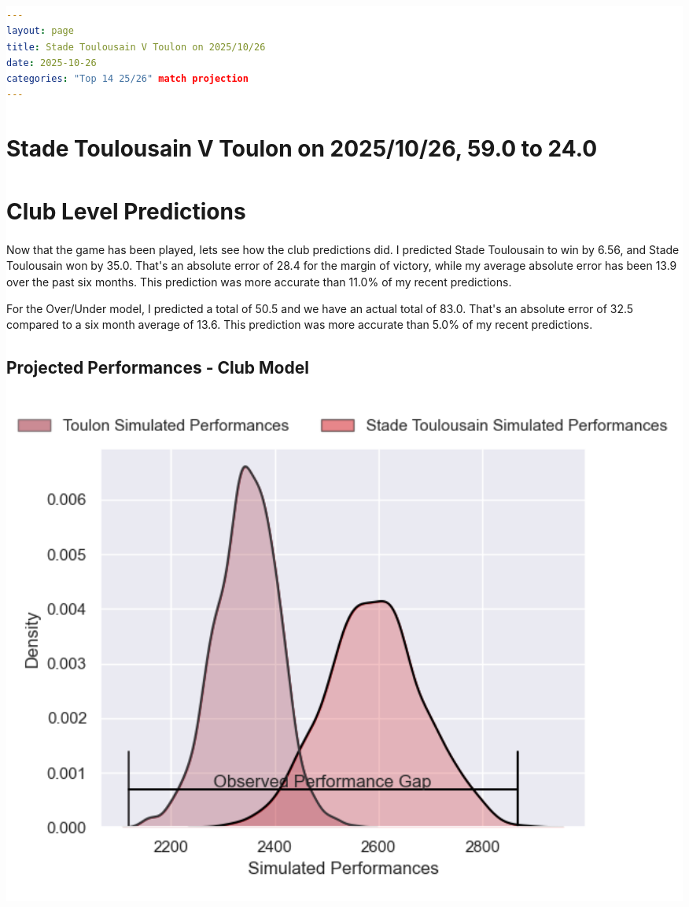 ```yaml
---  
layout: page  
title: Stade Toulousain V Toulon on 2025/10/26  
date: 2025-10-26  
categories: "Top 14 25/26" match projection  
---
```

# Stade Toulousain V Toulon on 2025/10/26, 59.0 to 24.0

# Club Level Predictions


Now that the game has been played, lets see how the club predictions did. I predicted Stade Toulousain to win by 6.56, and Stade Toulousain won by 35.0. That's an absolute error of 28.4 for the margin of victory, while my average absolute error has been 13.9 over the past six months. This prediction was more accurate than 11.0% of my recent predictions.

For the Over/Under model, I predicted a total of 50.5 and we have an actual total of 83.0. That's an absolute error of 32.5 compared to a six month average of 13.6. This prediction was more accurate than 5.0% of my recent predictions.
## Projected Performances - Club Model


<p float="left">
<img src="../comp_files/plots/2025-10-26-StadeToulousain_V_Toulon_performances.png" width="99%" />
</p>

